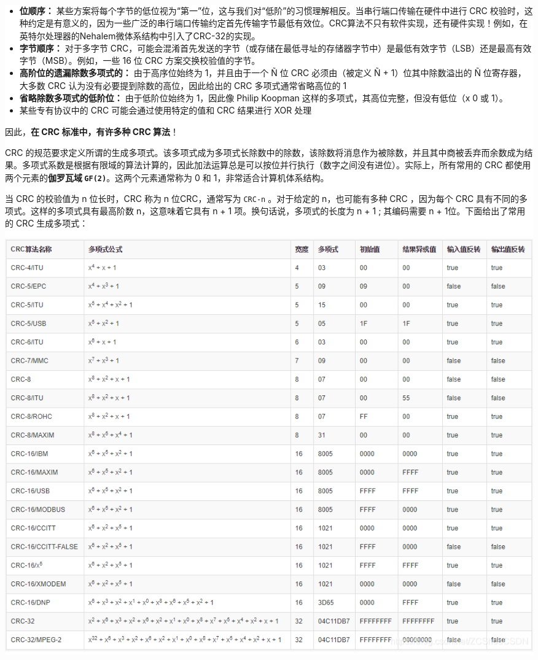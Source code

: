 - **位顺序：**  某些方案将每个字节的低位视为“第一”位，这与我们对“低阶”的习惯理解相反。当串行端口传输在硬件中进行 CRC 校验时，这种约定是有意义的，因为一些广泛的串行端口传输约定首先传输字节最低有效位。CRC算法不只有软件实现，还有硬件实现！例如，在英特尔处理器的Nehalem微体系结构中引入了CRC-32的实现。
- **字节顺序：**  对于多字节 CRC，可能会混淆首先发送的字节（或存储在最低寻址的存储器字节中）是最低有效字节（LSB）还是最高有效字节（MSB）。例如，一些 16 位 CRC 方案交换校验值的字节。
- **高阶位的遗漏除数多项式的：**  由于高序位始终为 1，并且由于一个 Ñ 位 CRC 必须由（被定义 Ñ + 1）位其中除数溢出的 Ñ 位寄存器，大多数 CRC 认为没有必要提到除数的高位，因此给出的 CRC 多项式通常省略高位的 1
- **省略除数多项式的低阶位：**  由于低阶位始终为 1，因此像 Philip Koopman 这样的多项式，其高位完整，但没有低位（x 0 或 1）。
- 某些专有协议中的 CRC 可能会通过使用特定的值和 CRC 结果进行 XOR 处理

因此，**在 CRC 标准中，有许多种 CRC 算法**！

CRC 的规范要求定义所谓的生成多项式。该多项式成为多项式长除数中的除数，该除数将消息作为被除数，并且其中商被丢弃而余数成为结果。多项式系数是根据有限域的算法计算的，因此加法运算总是可以按位并行执行（数字之间没有进位）。实际上，所有常用的 CRC 都使用两个元素的**伽罗瓦域 `GF(2)`**。这两个元素通常称为 0 和 1，非常适合计算机体系结构。

当 CRC 的校验值为 n 位长时，CRC 称为 n 位CRC，通常写为 `CRC-n` 。对于给定的 n，也可能有多种 CRC ，因为每个 CRC 具有不同的多项式。这样的多项式具有最高阶数 n，这意味着它具有 n + 1 项。换句话说，多项式的长度为 n + 1 ; 其编码需要 n + 1位。下面给出了常用的 CRC 生成多项式：

![c58f048328daf9e926a11212713f5153.png](./data_check_method/c58f048328daf9e926a11212713f5153-298361.png)

